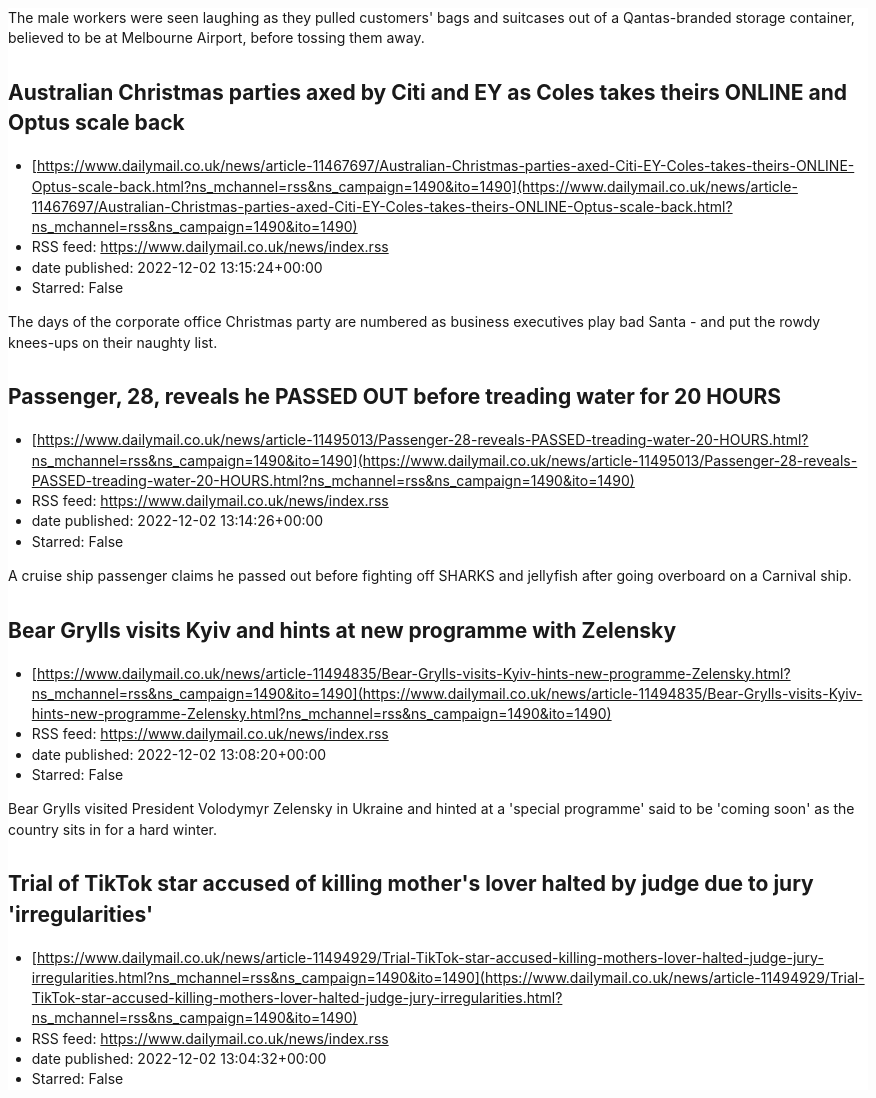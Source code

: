 The male workers were seen laughing as they pulled customers' bags and suitcases out of a Qantas-branded storage container, believed to be at Melbourne Airport, before tossing them away.

## Australian Christmas parties axed by Citi and EY as Coles takes theirs ONLINE and Optus scale back
 - [https://www.dailymail.co.uk/news/article-11467697/Australian-Christmas-parties-axed-Citi-EY-Coles-takes-theirs-ONLINE-Optus-scale-back.html?ns_mchannel=rss&ns_campaign=1490&ito=1490](https://www.dailymail.co.uk/news/article-11467697/Australian-Christmas-parties-axed-Citi-EY-Coles-takes-theirs-ONLINE-Optus-scale-back.html?ns_mchannel=rss&ns_campaign=1490&ito=1490)
 - RSS feed: https://www.dailymail.co.uk/news/index.rss
 - date published: 2022-12-02 13:15:24+00:00
 - Starred: False

The days of the corporate office Christmas party are numbered as business executives play bad Santa - and put the rowdy knees-ups on their naughty list.

## Passenger, 28, reveals he PASSED OUT before  treading water for 20 HOURS
 - [https://www.dailymail.co.uk/news/article-11495013/Passenger-28-reveals-PASSED-treading-water-20-HOURS.html?ns_mchannel=rss&ns_campaign=1490&ito=1490](https://www.dailymail.co.uk/news/article-11495013/Passenger-28-reveals-PASSED-treading-water-20-HOURS.html?ns_mchannel=rss&ns_campaign=1490&ito=1490)
 - RSS feed: https://www.dailymail.co.uk/news/index.rss
 - date published: 2022-12-02 13:14:26+00:00
 - Starred: False

A cruise ship passenger claims he passed out before fighting off SHARKS and jellyfish after going overboard on a Carnival ship.

## Bear Grylls visits Kyiv and hints at new programme with Zelensky
 - [https://www.dailymail.co.uk/news/article-11494835/Bear-Grylls-visits-Kyiv-hints-new-programme-Zelensky.html?ns_mchannel=rss&ns_campaign=1490&ito=1490](https://www.dailymail.co.uk/news/article-11494835/Bear-Grylls-visits-Kyiv-hints-new-programme-Zelensky.html?ns_mchannel=rss&ns_campaign=1490&ito=1490)
 - RSS feed: https://www.dailymail.co.uk/news/index.rss
 - date published: 2022-12-02 13:08:20+00:00
 - Starred: False

Bear Grylls visited President Volodymyr Zelensky in Ukraine and hinted at a 'special programme' said to be 'coming soon' as the country sits in for a hard winter.

## Trial of TikTok star accused of killing mother's lover halted by judge due to jury 'irregularities'
 - [https://www.dailymail.co.uk/news/article-11494929/Trial-TikTok-star-accused-killing-mothers-lover-halted-judge-jury-irregularities.html?ns_mchannel=rss&ns_campaign=1490&ito=1490](https://www.dailymail.co.uk/news/article-11494929/Trial-TikTok-star-accused-killing-mothers-lover-halted-judge-jury-irregularities.html?ns_mchannel=rss&ns_campaign=1490&ito=1490)
 - RSS feed: https://www.dailymail.co.uk/news/index.rss
 - date published: 2022-12-02 13:04:32+00:00
 - Starred: False

